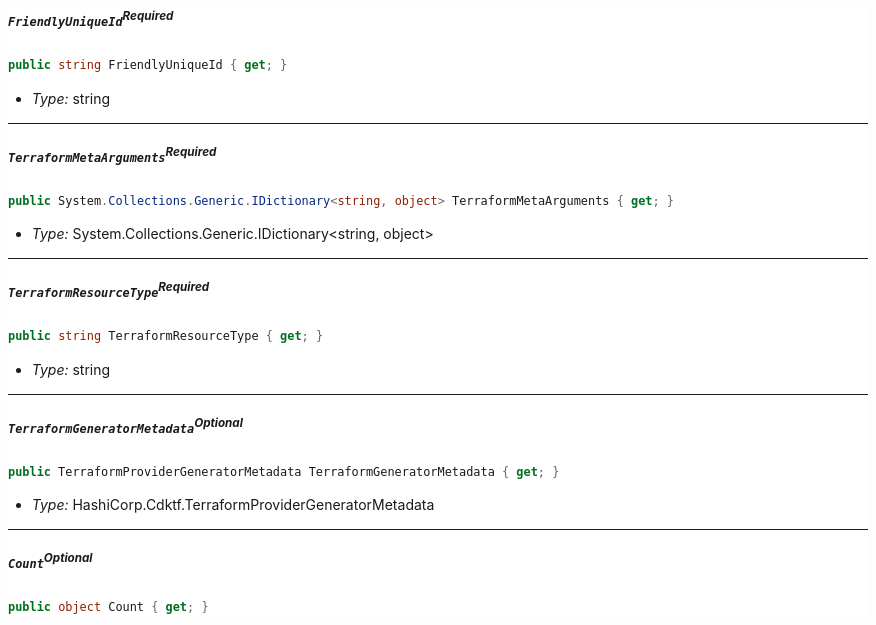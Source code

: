 ##### `FriendlyUniqueId`<sup>Required</sup> <a name="FriendlyUniqueId" id="@cdktf/provider-cloudflare.dataCloudflareZoneLockdowns.DataCloudflareZoneLockdowns.property.friendlyUniqueId"></a>

```csharp
public string FriendlyUniqueId { get; }
```

- *Type:* string

---

##### `TerraformMetaArguments`<sup>Required</sup> <a name="TerraformMetaArguments" id="@cdktf/provider-cloudflare.dataCloudflareZoneLockdowns.DataCloudflareZoneLockdowns.property.terraformMetaArguments"></a>

```csharp
public System.Collections.Generic.IDictionary<string, object> TerraformMetaArguments { get; }
```

- *Type:* System.Collections.Generic.IDictionary<string, object>

---

##### `TerraformResourceType`<sup>Required</sup> <a name="TerraformResourceType" id="@cdktf/provider-cloudflare.dataCloudflareZoneLockdowns.DataCloudflareZoneLockdowns.property.terraformResourceType"></a>

```csharp
public string TerraformResourceType { get; }
```

- *Type:* string

---

##### `TerraformGeneratorMetadata`<sup>Optional</sup> <a name="TerraformGeneratorMetadata" id="@cdktf/provider-cloudflare.dataCloudflareZoneLockdowns.DataCloudflareZoneLockdowns.property.terraformGeneratorMetadata"></a>

```csharp
public TerraformProviderGeneratorMetadata TerraformGeneratorMetadata { get; }
```

- *Type:* HashiCorp.Cdktf.TerraformProviderGeneratorMetadata

---

##### `Count`<sup>Optional</sup> <a name="Count" id="@cdktf/provider-cloudflare.dataCloudflareZoneLockdowns.DataCloudflareZoneLockdowns.property.count"></a>

```csharp
public object Count { get; }
```
